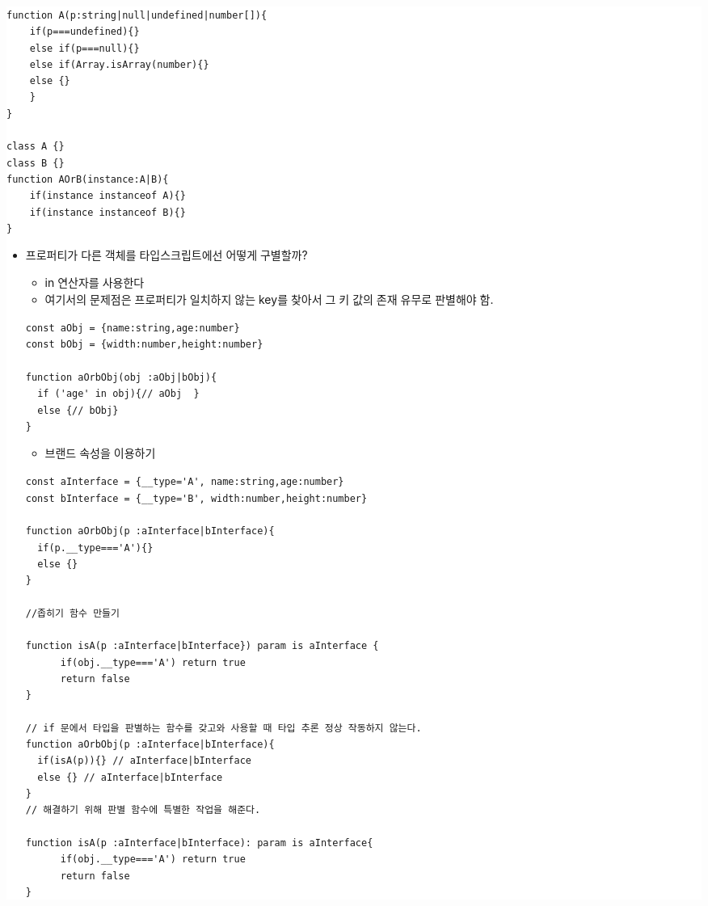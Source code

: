 ```tsx
function A(p:string|null|undefined|number[]){
	if(p===undefined){}
	else if(p===null){}
	else if(Array.isArray(number){}
	else {}
	}
}

class A {}
class B {}
function AOrB(instance:A|B){
	if(instance instanceof A){}
	if(instance instanceof B){}
}
```

- 프로퍼티가 다른 객체를 타입스크립트에선 어떻게 구별할까?

  - in 연산자를 사용한다
  - 여기서의 문제점은 프로퍼티가 일치하지 않는 key를 찾아서 그 키 값의 존재 유무로 판별해야 함.

  ```tsx
  const aObj = {name:string,age:number}
  const bObj = {width:number,height:number}

  function aOrbObj(obj :aObj|bObj){
  	if ('age' in obj){// aObj  }
  	else {// bObj}
  }
  ```

  - 브랜드 속성을 이용하기

  ```tsx
  const aInterface = {__type='A', name:string,age:number}
  const bInterface = {__type='B', width:number,height:number}

  function aOrbObj(p :aInterface|bInterface){
  	if(p.__type==='A'){}
  	else {}
  }

  //좁히기 함수 만들기

  function isA(p :aInterface|bInterface}) param is aInterface {
  		if(obj.__type==='A') return true
  		return false
  }

  // if 문에서 타입을 판별하는 함수를 갖고와 사용할 때 타입 추론 정상 작동하지 않는다.
  function aOrbObj(p :aInterface|bInterface){
  	if(isA(p)){} // aInterface|bInterface
  	else {} // aInterface|bInterface
  }
  // 해결하기 위해 판별 함수에 특별한 작업을 해준다.

  function isA(p :aInterface|bInterface): param is aInterface{
  		if(obj.__type==='A') return true
  		return false
  }
  ```
